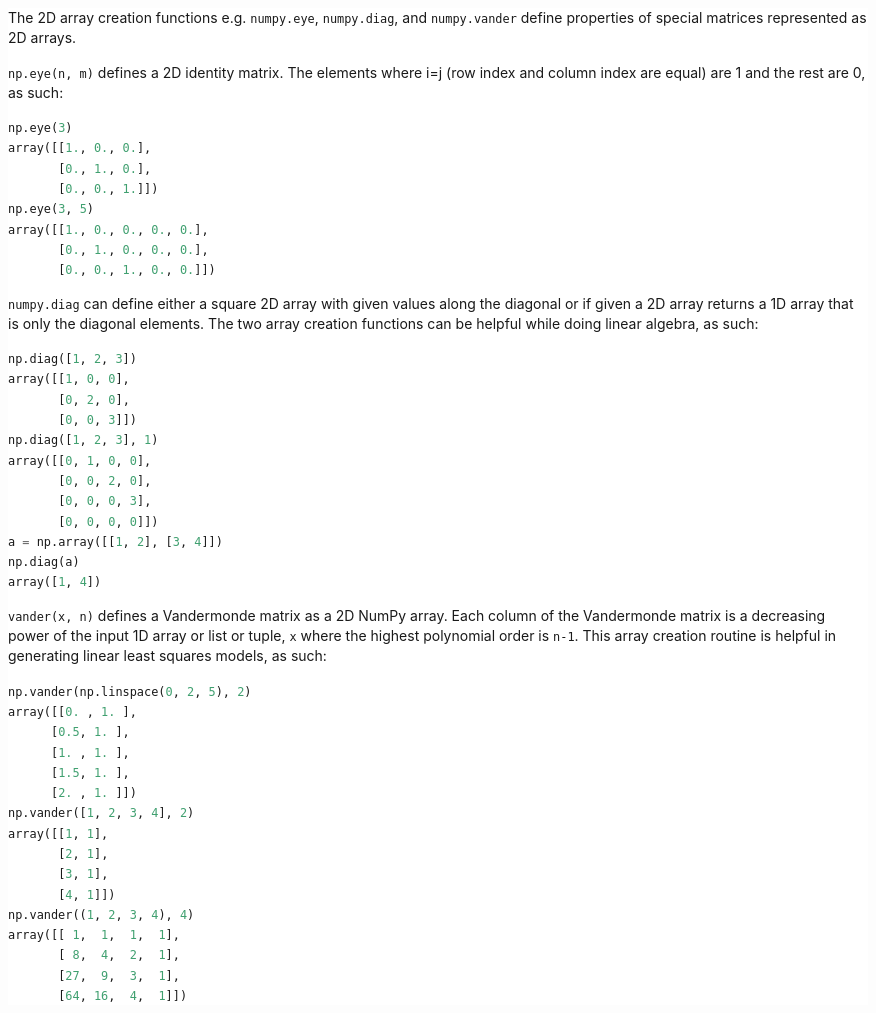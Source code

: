 The 2D array creation functions e.g. `numpy.eye`, `numpy.diag`, and `numpy.vander`
define properties of special matrices represented as 2D arrays.

`np.eye(n, m)` defines a 2D identity matrix. The elements where i=j (row index and column index are equal) are 1 and the rest are 0, as such:

```py
np.eye(3)
array([[1., 0., 0.],
       [0., 1., 0.],
       [0., 0., 1.]])
np.eye(3, 5)
array([[1., 0., 0., 0., 0.],
       [0., 1., 0., 0., 0.],
       [0., 0., 1., 0., 0.]])
```

`numpy.diag` can define either a square 2D array with given values along the diagonal or if given a 2D array returns a 1D array that is only the diagonal elements. The two array creation functions can be helpful while doing linear algebra, as such:

```py
np.diag([1, 2, 3])
array([[1, 0, 0],
       [0, 2, 0],
       [0, 0, 3]])
np.diag([1, 2, 3], 1)
array([[0, 1, 0, 0],
       [0, 0, 2, 0],
       [0, 0, 0, 3],
       [0, 0, 0, 0]])
a = np.array([[1, 2], [3, 4]])
np.diag(a)
array([1, 4])
```

`vander(x, n)` defines a Vandermonde matrix as a 2D NumPy array.
Each column of the Vandermonde matrix is a decreasing power of the
input 1D array or list or tuple, `x` where the highest polynomial order is `n-1`.
This array creation routine is helpful in generating linear least squares
models, as such:

```py
np.vander(np.linspace(0, 2, 5), 2)
array([[0. , 1. ],
      [0.5, 1. ],
      [1. , 1. ],
      [1.5, 1. ],
      [2. , 1. ]])
np.vander([1, 2, 3, 4], 2)
array([[1, 1],
       [2, 1],
       [3, 1],
       [4, 1]])
np.vander((1, 2, 3, 4), 4)
array([[ 1,  1,  1,  1],
       [ 8,  4,  2,  1],
       [27,  9,  3,  1],
       [64, 16,  4,  1]])
```
